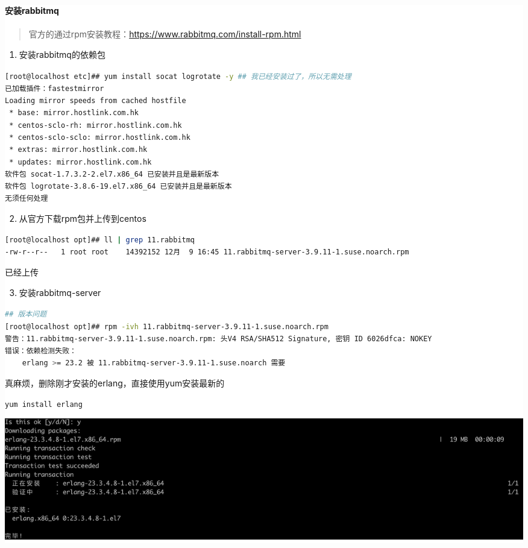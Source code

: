 #### 安装rabbitmq

> 官方的通过rpm安装教程：https://www.rabbitmq.com/install-rpm.html

1. 安装rabbitmq的依赖包

```bash
[root@localhost etc]## yum install socat logrotate -y ## 我已经安装过了，所以无需处理
已加载插件：fastestmirror
Loading mirror speeds from cached hostfile
 * base: mirror.hostlink.com.hk
 * centos-sclo-rh: mirror.hostlink.com.hk
 * centos-sclo-sclo: mirror.hostlink.com.hk
 * extras: mirror.hostlink.com.hk
 * updates: mirror.hostlink.com.hk
软件包 socat-1.7.3.2-2.el7.x86_64 已安装并且是最新版本
软件包 logrotate-3.8.6-19.el7.x86_64 已安装并且是最新版本
无须任何处理
```

2. 从官方下载rpm包并上传到centos

```bash
[root@localhost opt]## ll | grep 11.rabbitmq
-rw-r--r--   1 root root    14392152 12月  9 16:45 11.rabbitmq-server-3.9.11-1.suse.noarch.rpm
```

已经上传

3. 安装rabbitmq-server

```bash
## 版本问题
[root@localhost opt]## rpm -ivh 11.rabbitmq-server-3.9.11-1.suse.noarch.rpm
警告：11.rabbitmq-server-3.9.11-1.suse.noarch.rpm: 头V4 RSA/SHA512 Signature, 密钥 ID 6026dfca: NOKEY
错误：依赖检测失败：
	erlang >= 23.2 被 11.rabbitmq-server-3.9.11-1.suse.noarch 需要
```

真麻烦，删除刚才安装的erlang，直接使用yum安装最新的

```bash
yum install erlang
```

![image-20211209172317812](./rabbitmq基础/image-20211209172317812.png)
